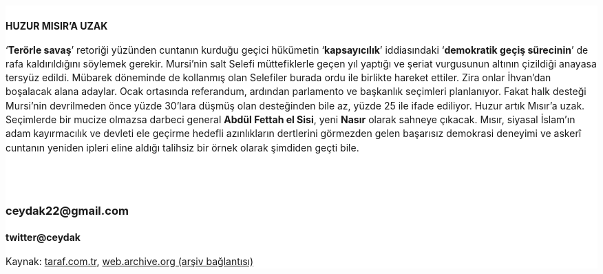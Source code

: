 <p><b><br/>HUZUR MISIR’A UZAK</b></p>
<p>‘<b>Terörle savaş</b>’ retoriği yüzünden cuntanın kurduğu geçici hükümetin ‘<b>kapsayıcılık</b>’ iddiasındaki ‘<b>demokratik geçiş sürecinin</b>’ de rafa kaldırıldığını söylemek gerekir. Mursi’nin salt Selefi müttefiklerle geçen yıl yaptığı ve şeriat vurgusunun altının çizildiği anayasa tersyüz edildi. Mübarek döneminde de kollanmış olan Selefiler burada ordu ile birlikte hareket ettiler. Zira onlar İhvan’dan boşalacak alana adaylar. Ocak ortasında referandum, ardından parlamento ve başkanlık seçimleri planlanıyor. Fakat halk desteği Mursi’nin devrilmeden önce yüzde 30’lara düşmüş olan desteğinden bile az, yüzde 25 ile ifade ediliyor. Huzur artık Mısır’a uzak. Seçimlerde bir mucize olmazsa darbeci general <b>Abdül Fettah el Sisi</b>, yeni <b>Nasır</b> olarak sahneye çıkacak. Mısır, siyasal İslam’ın adam kayırmacılık ve devleti ele geçirme hedefli azınlıkların dertlerini görmezden gelen başarısız demokrasi deneyimi ve askerî cuntanın yeniden ipleri eline aldığı talihsiz bir örnek olarak şimdiden geçti bile.</p>
<h3><br/><br/>ceydak22@gmail.com</h3>
<p><b>twitter@ceydak</b></p>
</div>

Kaynak: [taraf.com.tr](http://www.taraf.com.tr:80/ceyda-karan/makale-suriye-cenevre-ye-degil-allah-a-havale.htm), [web.archive.org (arşiv bağlantısı)](http://web.archive.org/web/20140101171718/http://www.taraf.com.tr:80/ceyda-karan/makale-suriye-cenevre-ye-degil-allah-a-havale.htm)

